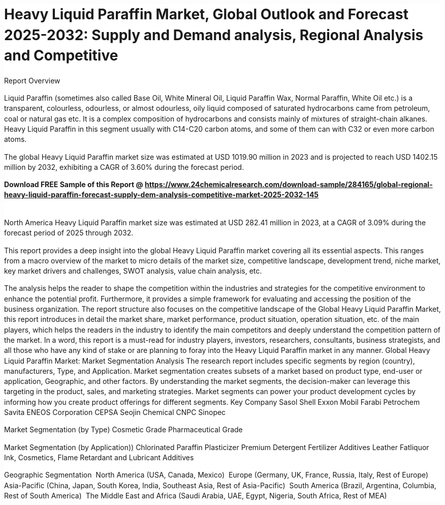 <h1>Heavy Liquid Paraffin Market, Global Outlook and Forecast 2025-2032: Supply and Demand analysis, Regional Analysis and Competitive</h1><p>Report Overview</p><p>
Liquid Paraffin (sometimes also called Base Oil, White Mineral Oil, Liquid Paraffin Wax, Normal Paraffin, White Oil etc.) is a transparent, colourless, odourless, or almost odourless, oily liquid composed of saturated hydrocarbons came from petroleum, coal or natural gas etc. It is a complex composition of hydrocarbons and consists mainly of mixtures of straight-chain alkanes. Heavy Liquid Paraffin in this segment usually with C14-C20 carbon atoms, and some of them can with C32 or even more carbon atoms.</p><p>
The global Heavy Liquid Paraffin market size was estimated at USD 1019.90 million in 2023 and is projected to reach USD 1402.15 million by 2032, exhibiting a CAGR of 3.60% during the forecast period.</p><div><b>Download FREE Sample of this Report @ 
            <a href="https://www.24chemicalresearch.com/download-sample/284165/global-regional-heavy-liquid-paraffin-forecast-supply-dem-analysis-competitive-market-2025-2032-145">
            https://www.24chemicalresearch.com/download-sample/284165/global-regional-heavy-liquid-paraffin-forecast-supply-dem-analysis-competitive-market-2025-2032-145</a></b></div><br><p>
North America Heavy Liquid Paraffin market size was estimated at USD 282.41 million in 2023, at a CAGR of 3.09% during the forecast period of 2025 through 2032.</p><p>
This report provides a deep insight into the global Heavy Liquid Paraffin market covering all its essential aspects. This ranges from a macro overview of the market to micro details of the market size, competitive landscape, development trend, niche market, key market drivers and challenges, SWOT analysis, value chain analysis, etc.</p><p>
The analysis helps the reader to shape the competition within the industries and strategies for the competitive environment to enhance the potential profit. Furthermore, it provides a simple framework for evaluating and accessing the position of the business organization. The report structure also focuses on the competitive landscape of the Global Heavy Liquid Paraffin Market, this report introduces in detail the market share, market performance, product situation, operation situation, etc. of the main players, which helps the readers in the industry to identify the main competitors and deeply understand the competition pattern of the market.
In a word, this report is a must-read for industry players, investors, researchers, consultants, business strategists, and all those who have any kind of stake or are planning to foray into the Heavy Liquid Paraffin market in any manner.
Global Heavy Liquid Paraffin Market: Market Segmentation Analysis
The research report includes specific segments by region (country), manufacturers, Type, and Application. Market segmentation creates subsets of a market based on product type, end-user or application, Geographic, and other factors. By understanding the market segments, the decision-maker can leverage this targeting in the product, sales, and marketing strategies. Market segments can power your product development cycles by informing how you create product offerings for different segments.
Key Company
Sasol
Shell
Exxon Mobil
Farabi Petrochem
Savita
ENEOS Corporation
CEPSA
Seojin Chemical
CNPC
Sinopec</p><p>
Market Segmentation (by Type)
Cosmetic Grade
Pharmaceutical Grade</p><p>
Market Segmentation (by Application))
Chlorinated Paraffin
Plasticizer
Premium Detergent
Fertilizer Additives
Leather Fatliquor
Ink, Cosmetics, Flame Retardant and Lubricant Additives</p><p>
Geographic Segmentation
 North America (USA, Canada, Mexico)
 Europe (Germany, UK, France, Russia, Italy, Rest of Europe)
 Asia-Pacific (China, Japan, South Korea, India, Southeast Asia, Rest of Asia-Pacific)
 South America (Brazil, Argentina, Columbia, Rest of South America)
 The Middle East and Africa (Saudi Arabia, UAE, Egypt, Nigeria, South Africa, Rest of MEA)</p><p>